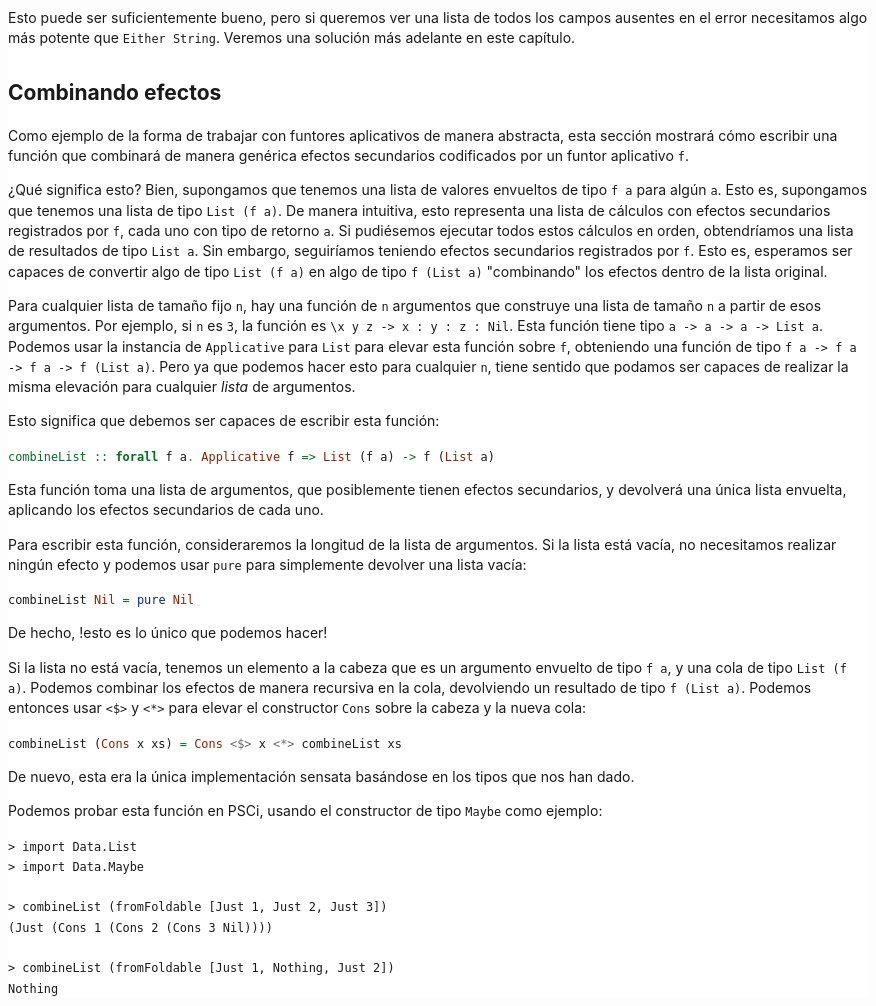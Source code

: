 Esto puede ser suficientemente bueno, pero si queremos ver una lista de todos los campos ausentes en el error necesitamos algo más potente que `Either String`. Veremos una solución más adelante en este capítulo.

## Combinando efectos

Como ejemplo de la forma de trabajar con funtores aplicativos de manera abstracta, esta sección mostrará cómo escribir una función que combinará de manera genérica efectos secundarios codificados por un funtor aplicativo `f`.

¿Qué significa esto? Bien, supongamos que tenemos una lista de valores envueltos de tipo `f a` para algún `a`. Esto es, supongamos que tenemos una lista de tipo `List (f a)`. De manera intuitiva, esto representa una lista de cálculos con efectos secundarios registrados por `f`, cada uno con tipo de retorno `a`. Si pudiésemos ejecutar todos estos cálculos en orden, obtendríamos una lista de resultados de tipo `List a`. Sin embargo, seguiríamos teniendo efectos secundarios registrados por `f`. Esto es, esperamos ser capaces de convertir algo de tipo `List (f a)` en algo de tipo `f (List a)` "combinando" los efectos dentro de la lista original.

Para cualquier lista de tamaño fijo `n`, hay una función de `n` argumentos que construye una lista de tamaño `n` a partir de esos argumentos. Por ejemplo, si `n` es `3`, la función es `\x y z -> x : y : z : Nil`. Esta función tiene tipo `a -> a -> a -> List a`. Podemos usar la instancia de `Applicative` para `List` para elevar esta función sobre `f`, obteniendo una función de tipo `f a -> f a -> f a -> f (List a)`. Pero ya que podemos hacer esto para cualquier `n`, tiene sentido que podamos ser capaces de realizar la misma elevación para cualquier _lista_ de argumentos. 

Esto significa que debemos ser capaces de escribir esta función:

```haskell
combineList :: forall f a. Applicative f => List (f a) -> f (List a)
```

Esta función toma una lista de argumentos, que posiblemente tienen efectos secundarios, y devolverá una única lista envuelta, aplicando los efectos secundarios de cada uno.

Para escribir esta función, consideraremos la longitud de la lista de argumentos. Si la lista está vacía, no necesitamos realizar ningún efecto y podemos usar `pure` para simplemente devolver una lista vacía:

```haskell
combineList Nil = pure Nil
```

De hecho, !esto es lo único que podemos hacer!

Si la lista no está vacía, tenemos un elemento a la cabeza que es un argumento envuelto de tipo `f a`, y una cola de tipo `List (f a)`. Podemos combinar los efectos de manera recursiva en la cola, devolviendo un resultado de tipo `f (List a)`. Podemos entonces usar `<$>` y `<*>` para elevar el constructor `Cons` sobre la cabeza y la nueva cola:

```haskell
combineList (Cons x xs) = Cons <$> x <*> combineList xs
```

De nuevo, esta era la única implementación sensata basándose en los tipos que nos han dado.

Podemos probar esta función en PSCi, usando el constructor de tipo `Maybe` como ejemplo:

```text
> import Data.List
> import Data.Maybe

> combineList (fromFoldable [Just 1, Just 2, Just 3])
(Just (Cons 1 (Cons 2 (Cons 3 Nil))))

> combineList (fromFoldable [Just 1, Nothing, Just 2])
Nothing
```
